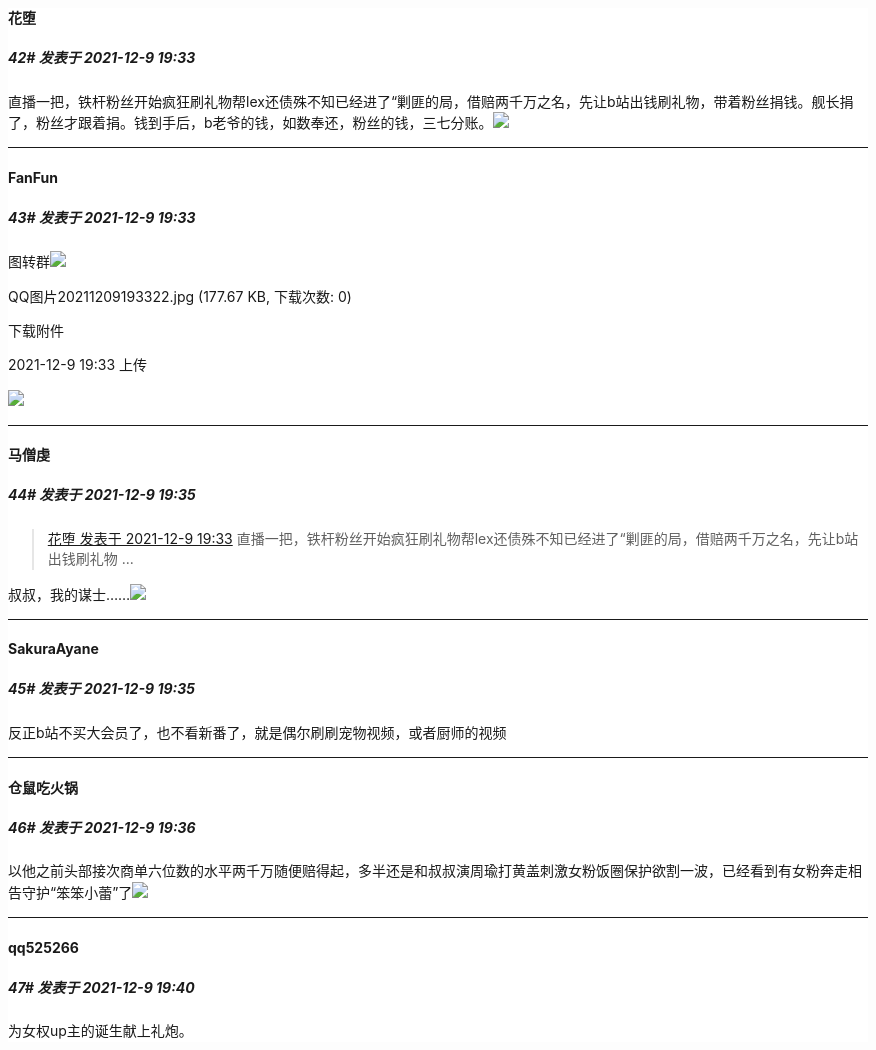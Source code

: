 ####  花堕  
##### 42#       发表于 2021-12-9 19:33

直播一把，铁杆粉丝开始疯狂刷礼物帮lex还债殊不知已经进了“剿匪的局，借赔两千万之名，先让b站出钱刷礼物，带着粉丝捐钱。舰长捐了，粉丝才跟着捐。钱到手后，b老爷的钱，如数奉还，粉丝的钱，三七分账。<img src="https://static.saraba1st.com/image/smiley/face2017/049.png" referrerpolicy="no-referrer">

*****

####  FanFun  
##### 43#       发表于 2021-12-9 19:33

图转群<img src="https://static.saraba1st.com/image/smiley/face2017/217.gif" referrerpolicy="no-referrer">

QQ图片20211209193322.jpg
(177.67 KB, 下载次数: 0)

下载附件

2021-12-9 19:33 上传

<img src="https://img.saraba1st.com/forum/202112/09/193341u9j22at1br3th9l3.jpg" referrerpolicy="no-referrer">

*****

####  马僧虔  
##### 44#       发表于 2021-12-9 19:35

<blockquote><a href="httphttps://bbs.saraba1st.com/2b/forum.php?mod=redirect&amp;goto=findpost&amp;pid=53870545&amp;ptid=2041611" target="_blank">花堕 发表于 2021-12-9 19:33</a>
直播一把，铁杆粉丝开始疯狂刷礼物帮lex还债殊不知已经进了“剿匪的局，借赔两千万之名，先让b站出钱刷礼物 ...</blockquote>
叔叔，我的谋士……<img src="https://static.saraba1st.com/image/smiley/face2017/076.png" referrerpolicy="no-referrer">

*****

####  SakuraAyane  
##### 45#       发表于 2021-12-9 19:35

反正b站不买大会员了，也不看新番了，就是偶尔刷刷宠物视频，或者厨师的视频

*****

####  仓鼠吃火锅  
##### 46#       发表于 2021-12-9 19:36

以他之前头部接次商单六位数的水平两千万随便赔得起，多半还是和叔叔演周瑜打黄盖刺激女粉饭圈保护欲割一波，已经看到有女粉奔走相告守护“笨笨小蕾”了<img src="https://static.saraba1st.com/image/smiley/face2017/067.png" referrerpolicy="no-referrer">

*****

####  qq525266  
##### 47#       发表于 2021-12-9 19:40

为女权up主的诞生献上礼炮。
